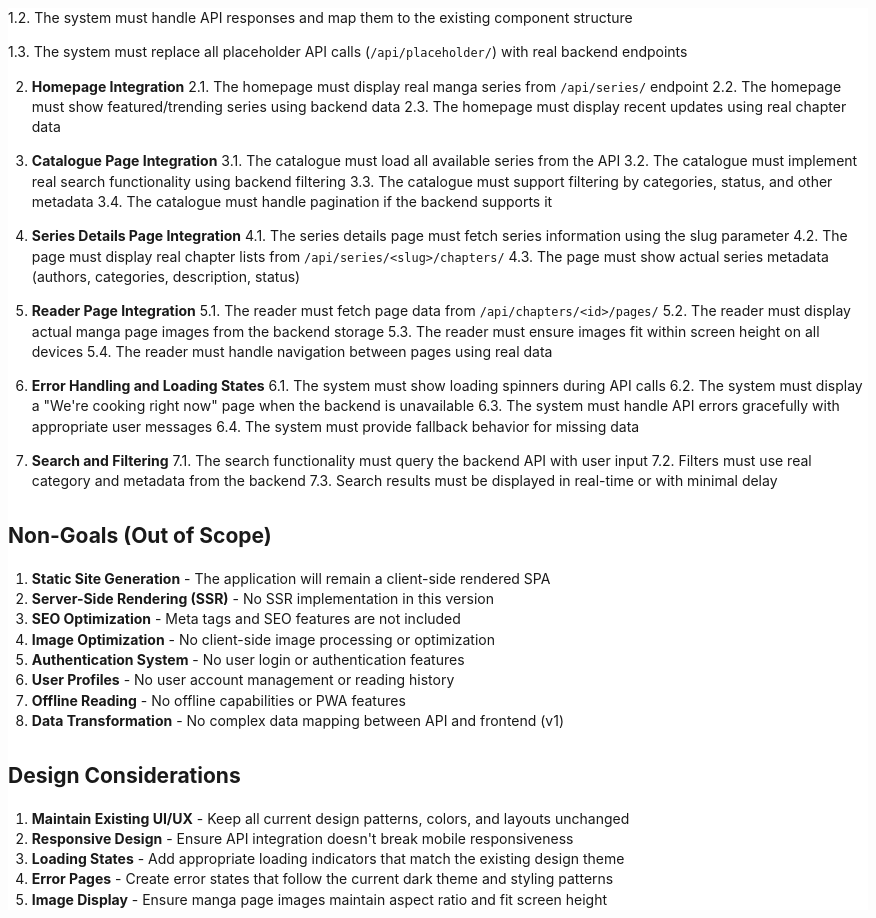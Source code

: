    1.2. The system must handle API responses and map them to the existing component structure

   1.3. The system must replace all placeholder API calls (`/api/placeholder/`) with real backend endpoints

2. **Homepage Integration**
   2.1. The homepage must display real manga series from `/api/series/` endpoint
   2.2. The homepage must show featured/trending series using backend data
   2.3. The homepage must display recent updates using real chapter data

3. **Catalogue Page Integration**
   3.1. The catalogue must load all available series from the API
   3.2. The catalogue must implement real search functionality using backend filtering
   3.3. The catalogue must support filtering by categories, status, and other metadata
   3.4. The catalogue must handle pagination if the backend supports it

4. **Series Details Page Integration**
   4.1. The series details page must fetch series information using the slug parameter
   4.2. The page must display real chapter lists from `/api/series/<slug>/chapters/`
   4.3. The page must show actual series metadata (authors, categories, description, status)

5. **Reader Page Integration**
   5.1. The reader must fetch page data from `/api/chapters/<id>/pages/`
   5.2. The reader must display actual manga page images from the backend storage
   5.3. The reader must ensure images fit within screen height on all devices
   5.4. The reader must handle navigation between pages using real data

6. **Error Handling and Loading States**
   6.1. The system must show loading spinners during API calls
   6.2. The system must display a "We're cooking right now" page when the backend is unavailable
   6.3. The system must handle API errors gracefully with appropriate user messages
   6.4. The system must provide fallback behavior for missing data

7. **Search and Filtering**
   7.1. The search functionality must query the backend API with user input
   7.2. Filters must use real category and metadata from the backend
   7.3. Search results must be displayed in real-time or with minimal delay

## Non-Goals (Out of Scope)

1. **Static Site Generation** - The application will remain a client-side rendered SPA
2. **Server-Side Rendering (SSR)** - No SSR implementation in this version
3. **SEO Optimization** - Meta tags and SEO features are not included
4. **Image Optimization** - No client-side image processing or optimization
5. **Authentication System** - No user login or authentication features
6. **User Profiles** - No user account management or reading history
7. **Offline Reading** - No offline capabilities or PWA features
8. **Data Transformation** - No complex data mapping between API and frontend (v1)

## Design Considerations

1. **Maintain Existing UI/UX** - Keep all current design patterns, colors, and layouts unchanged
2. **Responsive Design** - Ensure API integration doesn't break mobile responsiveness
3. **Loading States** - Add appropriate loading indicators that match the existing design theme
4. **Error Pages** - Create error states that follow the current dark theme and styling patterns
5. **Image Display** - Ensure manga page images maintain aspect ratio and fit screen height
